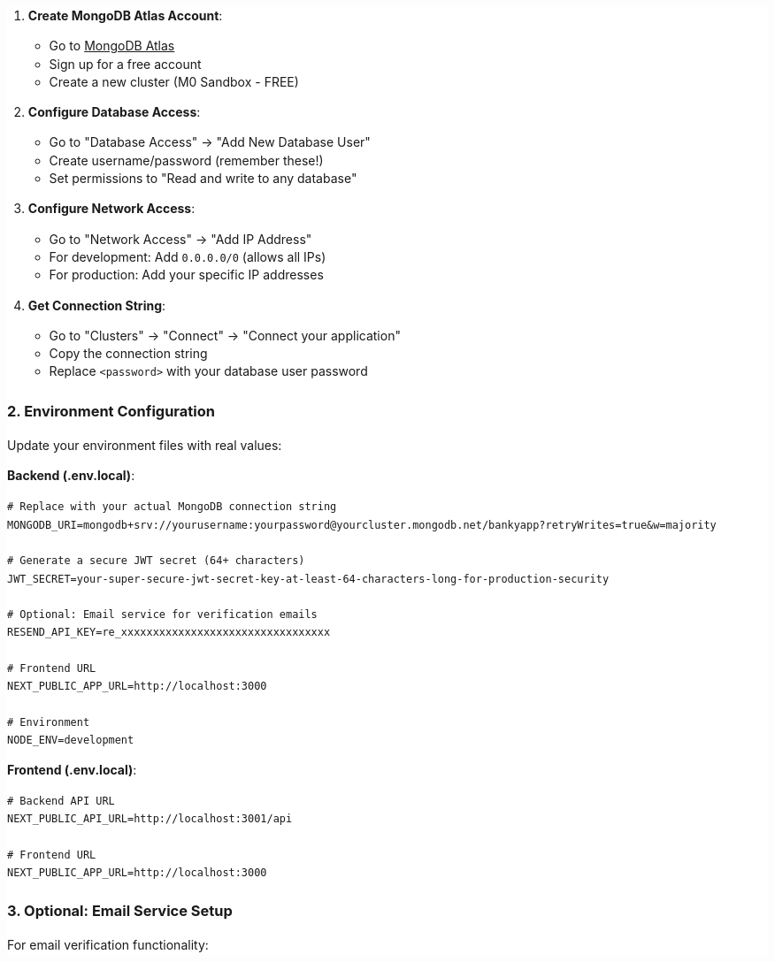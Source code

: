 1. **Create MongoDB Atlas Account**:
   - Go to [MongoDB Atlas](https://cloud.mongodb.com)
   - Sign up for a free account
   - Create a new cluster (M0 Sandbox - FREE)

2. **Configure Database Access**:
   - Go to "Database Access" → "Add New Database User"
   - Create username/password (remember these!)
   - Set permissions to "Read and write to any database"

3. **Configure Network Access**:
   - Go to "Network Access" → "Add IP Address"
   - For development: Add `0.0.0.0/0` (allows all IPs)
   - For production: Add your specific IP addresses

4. **Get Connection String**:
   - Go to "Clusters" → "Connect" → "Connect your application"
   - Copy the connection string
   - Replace `<password>` with your database user password

### 2. Environment Configuration

Update your environment files with real values:

**Backend (.env.local)**:
```env
# Replace with your actual MongoDB connection string
MONGODB_URI=mongodb+srv://yourusername:yourpassword@yourcluster.mongodb.net/bankyapp?retryWrites=true&w=majority

# Generate a secure JWT secret (64+ characters)
JWT_SECRET=your-super-secure-jwt-secret-key-at-least-64-characters-long-for-production-security

# Optional: Email service for verification emails
RESEND_API_KEY=re_xxxxxxxxxxxxxxxxxxxxxxxxxxxxxxxxx

# Frontend URL
NEXT_PUBLIC_APP_URL=http://localhost:3000

# Environment
NODE_ENV=development
```

**Frontend (.env.local)**:
```env
# Backend API URL
NEXT_PUBLIC_API_URL=http://localhost:3001/api

# Frontend URL
NEXT_PUBLIC_APP_URL=http://localhost:3000
```

### 3. Optional: Email Service Setup

For email verification functionality:
